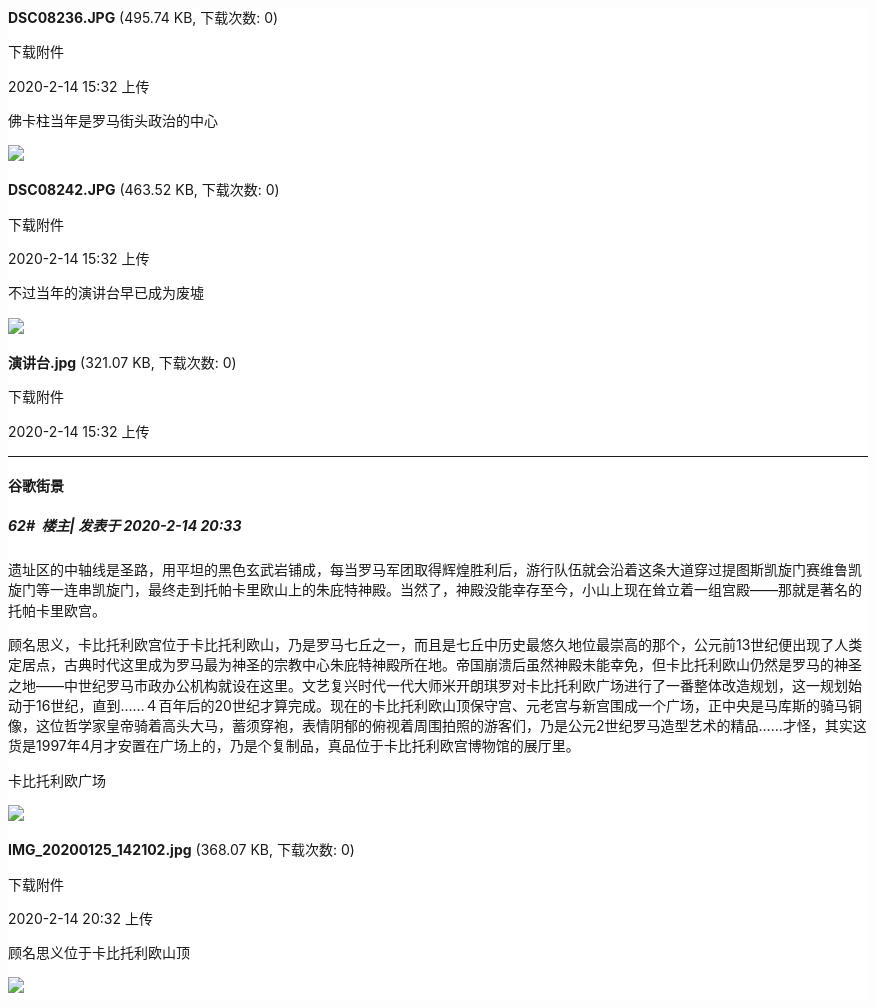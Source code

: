 
<strong>DSC08236.JPG</strong> (495.74 KB, 下载次数: 0)

下载附件

2020-2-14 15:32 上传


佛卡柱当年是罗马街头政治的中心

<img src="https://img.saraba1st.com/forum/202002/14/153208hw4pyqqowwo4y2v2.jpg" referrerpolicy="no-referrer">


<strong>DSC08242.JPG</strong> (463.52 KB, 下载次数: 0)

下载附件

2020-2-14 15:32 上传


不过当年的演讲台早已成为废墟

<img src="https://img.saraba1st.com/forum/202002/14/153216db8yckb3tk82pal8.jpg" referrerpolicy="no-referrer">


<strong>演讲台.jpg</strong> (321.07 KB, 下载次数: 0)

下载附件

2020-2-14 15:32 上传


-----

####  谷歌街景  
##### 62#         楼主| 发表于 2020-2-14 20:33


遗址区的中轴线是圣路，用平坦的黑色玄武岩铺成，每当罗马军团取得辉煌胜利后，游行队伍就会沿着这条大道穿过提图斯凯旋门赛维鲁凯旋门等一连串凯旋门，最终走到托帕卡里欧山上的朱庇特神殿。当然了，神殿没能幸存至今，小山上现在耸立着一组宫殿——那就是著名的托帕卡里欧宫。


顾名思义，卡比托利欧宫位于卡比托利欧山，乃是罗马七丘之一，而且是七丘中历史最悠久地位最崇高的那个，公元前13世纪便出现了人类定居点，古典时代这里成为罗马最为神圣的宗教中心朱庇特神殿所在地。帝国崩溃后虽然神殿未能幸免，但卡比托利欧山仍然是罗马的神圣之地——中世纪罗马市政办公机构就设在这里。文艺复兴时代一代大师米开朗琪罗对卡比托利欧广场进行了一番整体改造规划，这一规划始动于16世纪，直到……４百年后的20世纪才算完成。现在的卡比托利欧山顶保守宫、元老宫与新宫围成一个广场，正中央是马库斯的骑马铜像，这位哲学家皇帝骑着高头大马，蓄须穿袍，表情阴郁的俯视着周围拍照的游客们，乃是公元2世纪罗马造型艺术的精品……才怪，其实这货是1997年4月才安置在广场上的，乃是个复制品，真品位于卡比托利欧宫博物馆的展厅里。


卡比托利欧广场

<img src="https://img.saraba1st.com/forum/202002/14/203217w14ydpmryn1mjd5a.jpg" referrerpolicy="no-referrer">


<strong>IMG_20200125_142102.jpg</strong> (368.07 KB, 下载次数: 0)

下载附件

2020-2-14 20:32 上传


顾名思义位于卡比托利欧山顶

<img src="https://img.saraba1st.com/forum/202002/14/203218h3t32x1qa3130h2z.jpg" referrerpolicy="no-referrer">
